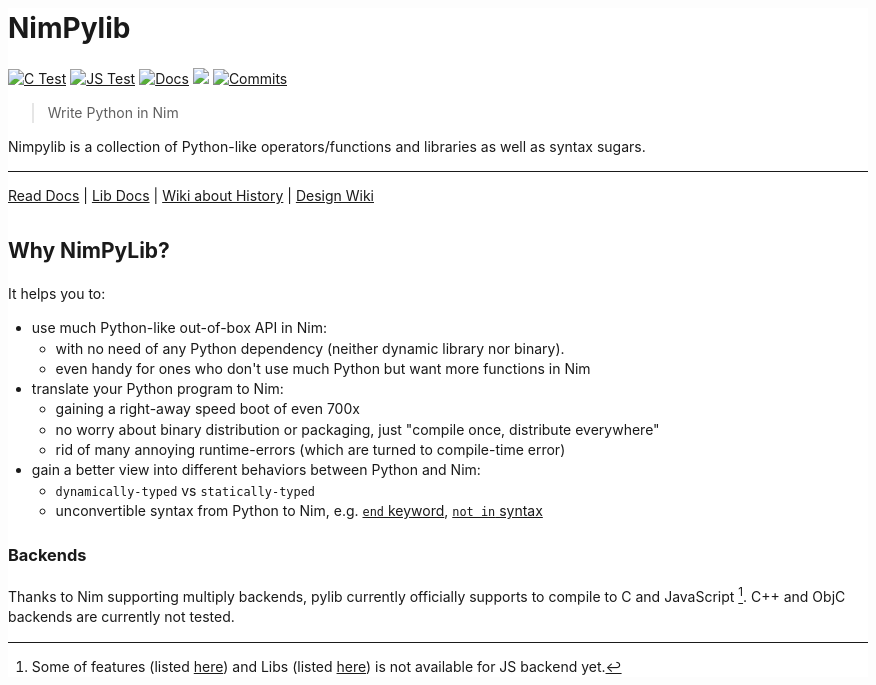 # NimPylib

[![C Test](https://github.com/nimpylib/pylib/workflows/testC/badge.svg)](https://github.com/nimpylib/pylib/actions/workflows/testC.yml)
[![JS Test](https://github.com/nimpylib/pylib/workflows/testJs/badge.svg)](https://github.com/nimpylib/pylib/actions/workflows/testJs.yml)
[![Docs](https://github.com/nimpylib/pylib/workflows/docs/badge.svg)](https://github.com/nimpylib/pylib/actions/workflows/docs.yml)
![](https://img.shields.io/github/languages/code-size/nimpylib/pylib?style=flat)
[![Commits](https://img.shields.io/github/last-commit/nimpylib/pylib?style=flat)](https://github.com/nimpylib/pylib/commits/)


> Write Python in Nim

Nimpylib is a collection of Python-like operators/functions and libraries as well as syntax sugars.


---

[Read Docs](https://nimpylib.github.io/pylib/)
|
[Lib Docs][]
|
[Wiki about History](https://github.com/nimpylib/pylib/wiki/History)
|
[Design Wiki](https://github.com/nimpylib/pylib/wiki/Design)

[Lib Docs]: https://nimpylib.github.io/pylib/Lib

## Why NimPyLib?
It helps you to:
- use much Python-like out-of-box API in Nim:
  - with no need of any Python dependency (neither dynamic library nor binary).
  - even handy for ones who don't use much Python but want more functions in Nim
- translate your Python program to Nim:
  - gaining a right-away speed boot of even 700x
  - no worry about binary distribution or packaging, just "compile once, distribute everywhere"
  - rid of many annoying runtime-errors (which are turned to compile-time error)
- gain a better view into different behaviors between Python and Nim:
  - `dynamically-typed` vs `statically-typed`
  - unconvertible syntax from Python to Nim, e.g.
    [`end` keyword](./doc/mustRewriteExtern/endKeyword.md),
    [`not in` syntax](./doc/mustRewriteExtern/not-in.md)

### Backends

Thanks to Nim supporting multiply backends, pylib currently officially supports
to compile to C and JavaScript [^JS]. C++ and ObjC backends are currently not tested.

[^JS]: Some of features (listed
 [here](./tests/skipJs.txt))
 and Libs (listed
 [here](./src/pylib/Lib/test/skipJs.txt))
is not available for JS backend yet.


[^oldUrl]: see [wiki-history](https://github.com/nimpylib/pylib/wiki/History#the-newer-package-url) for details
[^nimInvalidAst]: Mostly because they cannot form valid AST in Nim.